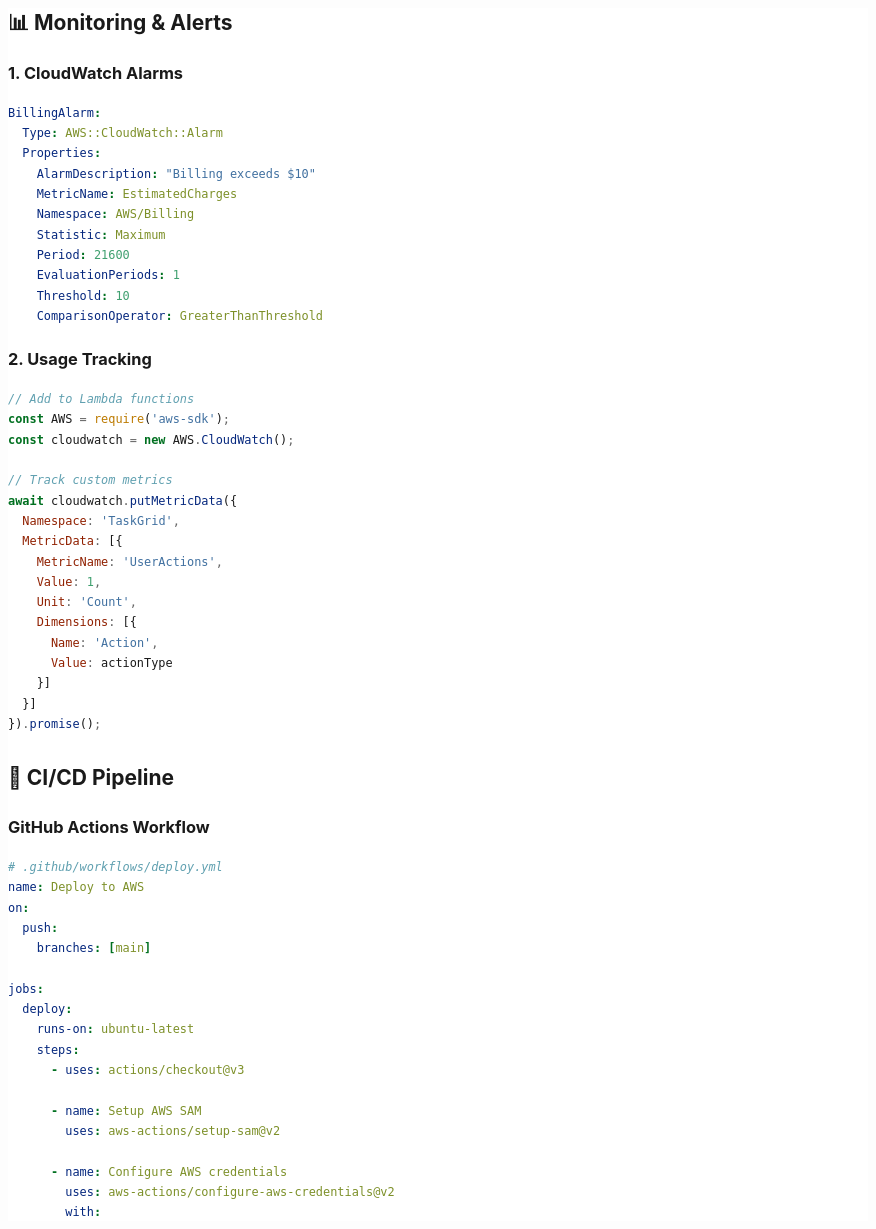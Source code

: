## 📊 Monitoring & Alerts

### 1. CloudWatch Alarms

```yaml
BillingAlarm:
  Type: AWS::CloudWatch::Alarm
  Properties:
    AlarmDescription: "Billing exceeds $10"
    MetricName: EstimatedCharges
    Namespace: AWS/Billing
    Statistic: Maximum
    Period: 21600
    EvaluationPeriods: 1
    Threshold: 10
    ComparisonOperator: GreaterThanThreshold
```

### 2. Usage Tracking

```javascript
// Add to Lambda functions
const AWS = require('aws-sdk');
const cloudwatch = new AWS.CloudWatch();

// Track custom metrics
await cloudwatch.putMetricData({
  Namespace: 'TaskGrid',
  MetricData: [{
    MetricName: 'UserActions',
    Value: 1,
    Unit: 'Count',
    Dimensions: [{
      Name: 'Action',
      Value: actionType
    }]
  }]
}).promise();
```

## 🔄 CI/CD Pipeline

### GitHub Actions Workflow

```yaml
# .github/workflows/deploy.yml
name: Deploy to AWS
on:
  push:
    branches: [main]

jobs:
  deploy:
    runs-on: ubuntu-latest
    steps:
      - uses: actions/checkout@v3
      
      - name: Setup AWS SAM
        uses: aws-actions/setup-sam@v2
        
      - name: Configure AWS credentials
        uses: aws-actions/configure-aws-credentials@v2
        with:
```